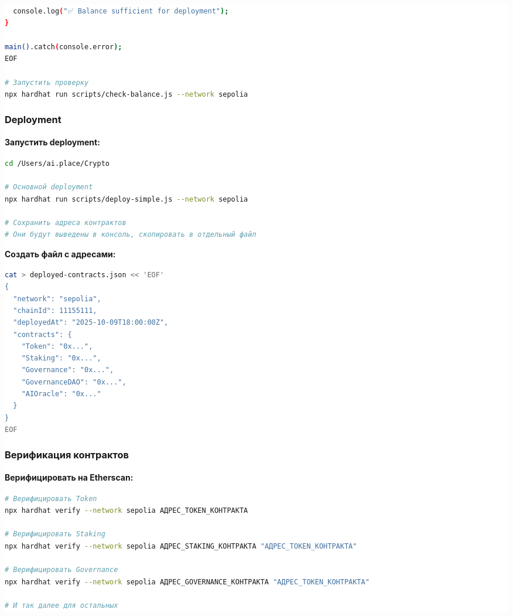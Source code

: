 ```bash
  console.log("✅ Balance sufficient for deployment");
}

main().catch(console.error);
EOF

# Запустить проверку
npx hardhat run scripts/check-balance.js --network sepolia
```

### Deployment

**Запустить deployment:**
```bash
cd /Users/ai.place/Crypto

# Основной deployment
npx hardhat run scripts/deploy-simple.js --network sepolia

# Сохранить адреса контрактов
# Они будут выведены в консоль, скопировать в отдельный файл
```

**Создать файл с адресами:**
```bash
cat > deployed-contracts.json << 'EOF'
{
  "network": "sepolia",
  "chainId": 11155111,
  "deployedAt": "2025-10-09T18:00:00Z",
  "contracts": {
    "Token": "0x...",
    "Staking": "0x...",
    "Governance": "0x...",
    "GovernanceDAO": "0x...",
    "AIOracle": "0x..."
  }
}
EOF
```

### Верификация контрактов

**Верифицировать на Etherscan:**
```bash
# Верифицировать Token
npx hardhat verify --network sepolia АДРЕС_TOKEN_КОНТРАКТА

# Верифицировать Staking
npx hardhat verify --network sepolia АДРЕС_STAKING_КОНТРАКТА "АДРЕС_TOKEN_КОНТРАКТА"

# Верифицировать Governance
npx hardhat verify --network sepolia АДРЕС_GOVERNANCE_КОНТРАКТА "АДРЕС_TOKEN_КОНТРАКТА"

# И так далее для остальных
```
